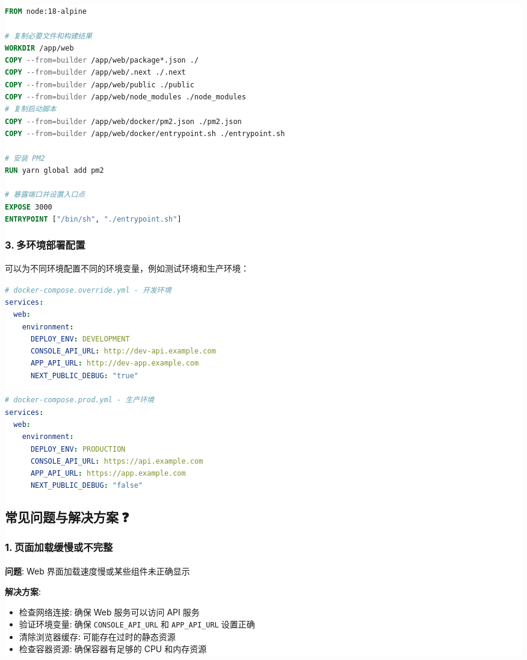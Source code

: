 ```Dockerfile
FROM node:18-alpine

# 复制必要文件和构建结果
WORKDIR /app/web
COPY --from=builder /app/web/package*.json ./
COPY --from=builder /app/web/.next ./.next
COPY --from=builder /app/web/public ./public
COPY --from=builder /app/web/node_modules ./node_modules
# 复制启动脚本
COPY --from=builder /app/web/docker/pm2.json ./pm2.json
COPY --from=builder /app/web/docker/entrypoint.sh ./entrypoint.sh

# 安装 PM2
RUN yarn global add pm2

# 暴露端口并设置入口点
EXPOSE 3000
ENTRYPOINT ["/bin/sh", "./entrypoint.sh"]
```

### 3. 多环境部署配置

可以为不同环境配置不同的环境变量，例如测试环境和生产环境：

```yaml
# docker-compose.override.yml - 开发环境
services:
  web:
    environment:
      DEPLOY_ENV: DEVELOPMENT
      CONSOLE_API_URL: http://dev-api.example.com
      APP_API_URL: http://dev-app.example.com
      NEXT_PUBLIC_DEBUG: "true"

# docker-compose.prod.yml - 生产环境
services:
  web:
    environment:
      DEPLOY_ENV: PRODUCTION
      CONSOLE_API_URL: https://api.example.com
      APP_API_URL: https://app.example.com
      NEXT_PUBLIC_DEBUG: "false"
```

## 常见问题与解决方案 ❓

### 1. 页面加载缓慢或不完整

**问题**: Web 界面加载速度慢或某些组件未正确显示

**解决方案**:
- 检查网络连接: 确保 Web 服务可以访问 API 服务
- 验证环境变量: 确保 `CONSOLE_API_URL` 和 `APP_API_URL` 设置正确
- 清除浏览器缓存: 可能存在过时的静态资源
- 检查容器资源: 确保容器有足够的 CPU 和内存资源
